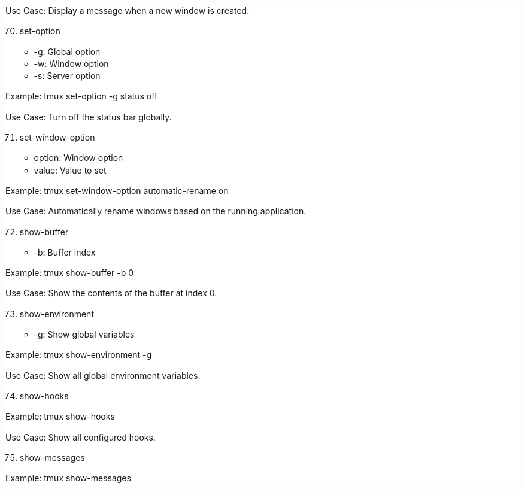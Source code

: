 Use Case:
Display a message when a new window is created.


70. set-option

    * -g: Global option
    * -w: Window option
    * -s: Server option

Example:
tmux set-option -g status off

Use Case:
Turn off the status bar globally.


71. set-window-option

    * option: Window option
    * value: Value to set

Example:
tmux set-window-option automatic-rename on

Use Case:
Automatically rename windows based on the running application.


72. show-buffer

    * -b: Buffer index

Example:
tmux show-buffer -b 0

Use Case:
Show the contents of the buffer at index 0.


73. show-environment

    * -g: Show global variables

Example:
tmux show-environment -g

Use Case:
Show all global environment variables.


74. show-hooks

Example:
tmux show-hooks

Use Case:
Show all configured hooks.


75. show-messages

Example:
tmux show-messages
